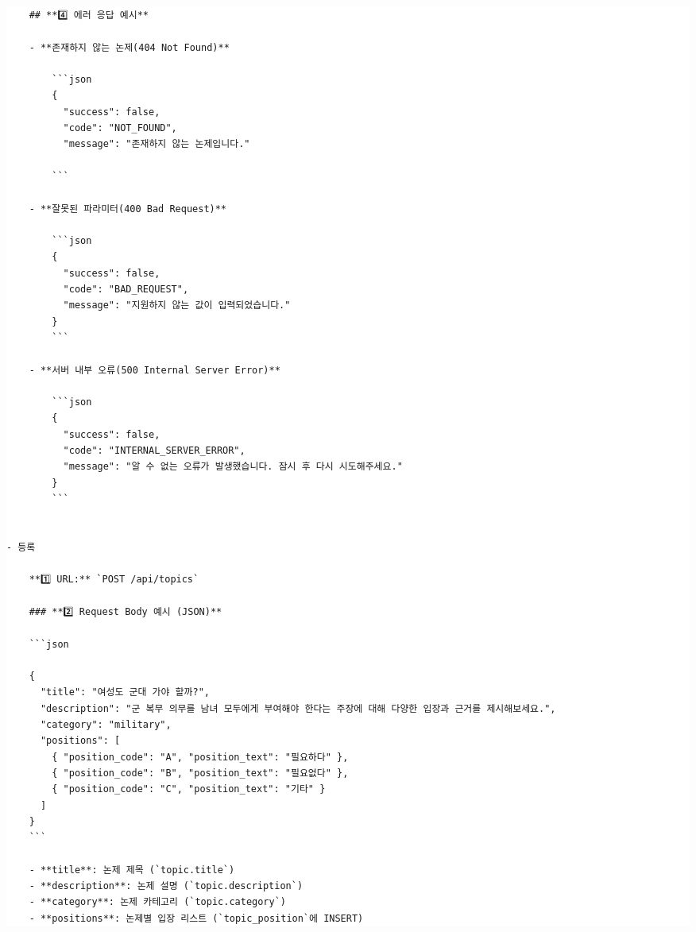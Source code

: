         ## **4️⃣ 에러 응답 예시**
        
        - **존재하지 않는 논제(404 Not Found)**
            
            ```json
            {
              "success": false,
              "code": "NOT_FOUND",
              "message": "존재하지 않는 논제입니다."
            
            ```
            
        - **잘못된 파라미터(400 Bad Request)**
            
            ```json
            {
              "success": false,
              "code": "BAD_REQUEST",
              "message": "지원하지 않는 값이 입력되었습니다."
            }
            ```
            
        - **서버 내부 오류(500 Internal Server Error)**
            
            ```json
            {
              "success": false,
              "code": "INTERNAL_SERVER_ERROR",
              "message": "알 수 없는 오류가 발생했습니다. 잠시 후 다시 시도해주세요."
            }
            ```
            
        
    - 등록
        
        **1️⃣ URL:** `POST /api/topics`
        
        ### **2️⃣ Request Body 예시 (JSON)**
        
        ```json
        
        {
          "title": "여성도 군대 가야 할까?",
          "description": "군 복무 의무를 남녀 모두에게 부여해야 한다는 주장에 대해 다양한 입장과 근거를 제시해보세요.",
          "category": "military",
          "positions": [
            { "position_code": "A", "position_text": "필요하다" },
            { "position_code": "B", "position_text": "필요없다" },
            { "position_code": "C", "position_text": "기타" }
          ]
        }
        ```
        
        - **title**: 논제 제목 (`topic.title`)
        - **description**: 논제 설명 (`topic.description`)
        - **category**: 논제 카테고리 (`topic.category`)
        - **positions**: 논제별 입장 리스트 (`topic_position`에 INSERT)
        